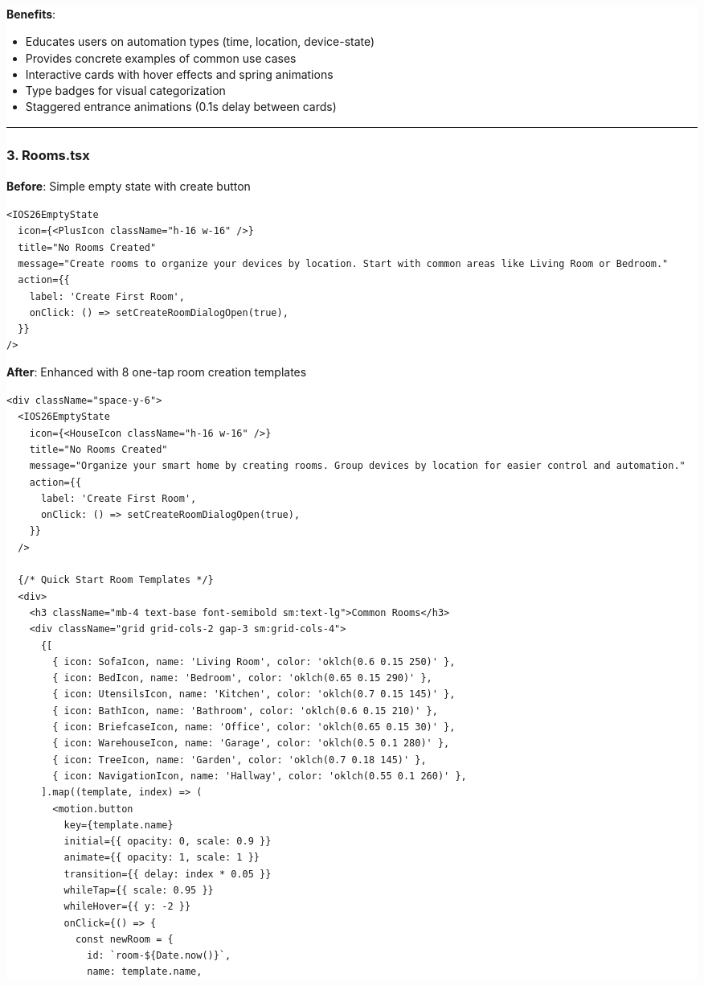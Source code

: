 **Benefits**:
- Educates users on automation types (time, location, device-state)
- Provides concrete examples of common use cases
- Interactive cards with hover effects and spring animations
- Type badges for visual categorization
- Staggered entrance animations (0.1s delay between cards)

---

### 3. Rooms.tsx

**Before**: Simple empty state with create button

```tsx
<IOS26EmptyState
  icon={<PlusIcon className="h-16 w-16" />}
  title="No Rooms Created"
  message="Create rooms to organize your devices by location. Start with common areas like Living Room or Bedroom."
  action={{
    label: 'Create First Room',
    onClick: () => setCreateRoomDialogOpen(true),
  }}
/>
```

**After**: Enhanced with 8 one-tap room creation templates

```tsx
<div className="space-y-6">
  <IOS26EmptyState
    icon={<HouseIcon className="h-16 w-16" />}
    title="No Rooms Created"
    message="Organize your smart home by creating rooms. Group devices by location for easier control and automation."
    action={{
      label: 'Create First Room',
      onClick: () => setCreateRoomDialogOpen(true),
    }}
  />

  {/* Quick Start Room Templates */}
  <div>
    <h3 className="mb-4 text-base font-semibold sm:text-lg">Common Rooms</h3>
    <div className="grid grid-cols-2 gap-3 sm:grid-cols-4">
      {[
        { icon: SofaIcon, name: 'Living Room', color: 'oklch(0.6 0.15 250)' },
        { icon: BedIcon, name: 'Bedroom', color: 'oklch(0.65 0.15 290)' },
        { icon: UtensilsIcon, name: 'Kitchen', color: 'oklch(0.7 0.15 145)' },
        { icon: BathIcon, name: 'Bathroom', color: 'oklch(0.6 0.15 210)' },
        { icon: BriefcaseIcon, name: 'Office', color: 'oklch(0.65 0.15 30)' },
        { icon: WarehouseIcon, name: 'Garage', color: 'oklch(0.5 0.1 280)' },
        { icon: TreeIcon, name: 'Garden', color: 'oklch(0.7 0.18 145)' },
        { icon: NavigationIcon, name: 'Hallway', color: 'oklch(0.55 0.1 260)' },
      ].map((template, index) => (
        <motion.button
          key={template.name}
          initial={{ opacity: 0, scale: 0.9 }}
          animate={{ opacity: 1, scale: 1 }}
          transition={{ delay: index * 0.05 }}
          whileTap={{ scale: 0.95 }}
          whileHover={{ y: -2 }}
          onClick={() => {
            const newRoom = {
              id: `room-${Date.now()}`,
              name: template.name,
```